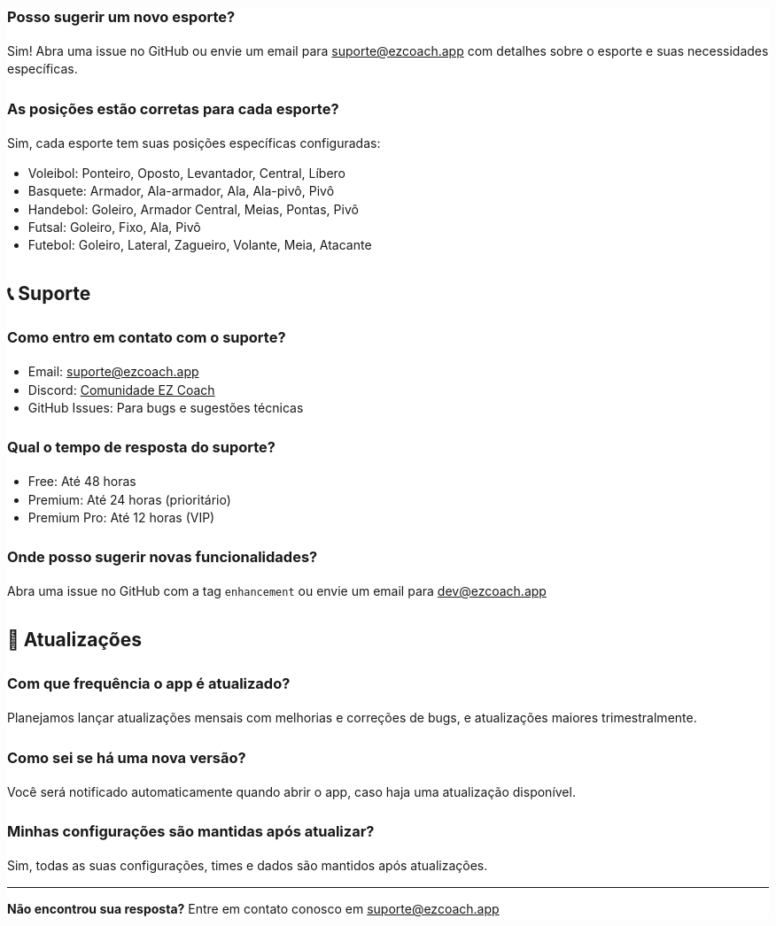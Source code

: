 ### Posso sugerir um novo esporte?
Sim! Abra uma issue no GitHub ou envie um email para suporte@ezcoach.app com detalhes sobre o esporte e suas necessidades específicas.

### As posições estão corretas para cada esporte?
Sim, cada esporte tem suas posições específicas configuradas:
- Voleibol: Ponteiro, Oposto, Levantador, Central, Líbero
- Basquete: Armador, Ala-armador, Ala, Ala-pivô, Pivô
- Handebol: Goleiro, Armador Central, Meias, Pontas, Pivô
- Futsal: Goleiro, Fixo, Ala, Pivô
- Futebol: Goleiro, Lateral, Zagueiro, Volante, Meia, Atacante

## 📞 Suporte

### Como entro em contato com o suporte?
- Email: suporte@ezcoach.app
- Discord: [Comunidade EZ Coach](https://discord.gg/ezcoach)
- GitHub Issues: Para bugs e sugestões técnicas

### Qual o tempo de resposta do suporte?
- Free: Até 48 horas
- Premium: Até 24 horas (prioritário)
- Premium Pro: Até 12 horas (VIP)

### Onde posso sugerir novas funcionalidades?
Abra uma issue no GitHub com a tag `enhancement` ou envie um email para dev@ezcoach.app

## 🚀 Atualizações

### Com que frequência o app é atualizado?
Planejamos lançar atualizações mensais com melhorias e correções de bugs, e atualizações maiores trimestralmente.

### Como sei se há uma nova versão?
Você será notificado automaticamente quando abrir o app, caso haja uma atualização disponível.

### Minhas configurações são mantidas após atualizar?
Sim, todas as suas configurações, times e dados são mantidos após atualizações.

---

**Não encontrou sua resposta?** Entre em contato conosco em suporte@ezcoach.app

